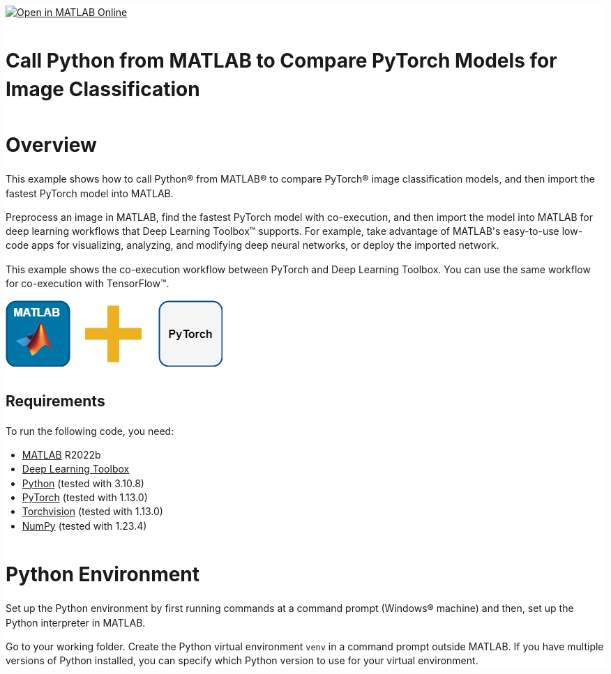 [![Open in MATLAB Online](https://www.mathworks.com/images/responsive/global/open-in-matlab-online.svg)](https://matlab.mathworks.com/open/github/v1?repo=matlab-deep-learning/compare-PyTorch-models-from-MATLAB)

# Call Python from MATLAB to Compare PyTorch Models for Image Classification
# Overview


This example shows how to call Python® from MATLAB® to compare PyTorch® image classification models, and then import the fastest PyTorch model into MATLAB.




Preprocess an image in MATLAB, find the fastest PyTorch model with co-execution, and then import the model into MATLAB for deep learning workflows that Deep Learning Toolbox™ supports. For example, take advantage of MATLAB's easy-to-use low-code apps for visualizing, analyzing, and modifying deep neural networks, or deploy the imported network.




This example shows the co-execution workflow between PyTorch and Deep Learning Toolbox. You can use the same workflow for co-execution with TensorFlow™.




![](images/matlab_plus_pytorch.png)

## Requirements
To run the following code, you need:
- [MATLAB](https://www.mathworks.com/products/matlab.html) R2022b
- [Deep Learning Toolbox](https://www.mathworks.com/products/deep-learning.html)
- [Python](https://www.python.org/) (tested with 3.10.8)
- [PyTorch](https://pytorch.org/) (tested with 1.13.0)
- [Torchvision](https://pytorch.org/vision/stable/index.html) (tested with 1.13.0)
- [NumPy](https://numpy.org/) (tested with 1.23.4)

# Python Environment


Set up the Python environment by first running commands at a command prompt (Windows® machine) and then, set up the Python interpreter in MATLAB.




Go to your working folder. Create the Python virtual environment `venv` in a command prompt outside MATLAB. If you have multiple versions of Python installed, you can specify which Python version to use for your virtual environment.
